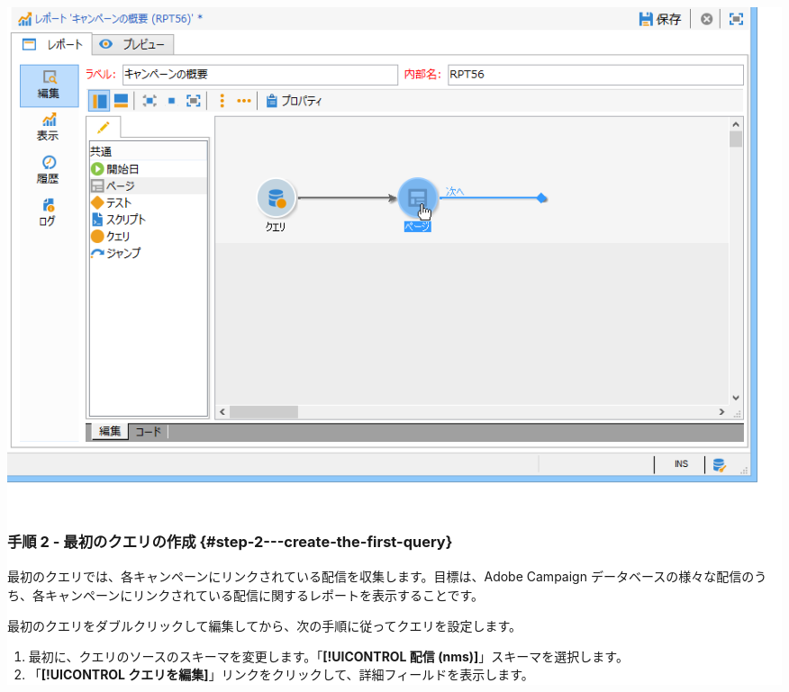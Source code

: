 ![](assets/reporting_quick_start_diagram.png)

### 手順 2 - 最初のクエリの作成 {#step-2---create-the-first-query}

最初のクエリでは、各キャンペーンにリンクされている配信を収集します。目標は、Adobe Campaign データベースの様々な配信のうち、各キャンペーンにリンクされている配信に関するレポートを表示することです。

最初のクエリをダブルクリックして編集してから、次の手順に従ってクエリを設定します。

1. 最初に、クエリのソースのスキーマを変更します。「**[!UICONTROL 配信 (nms)]**」スキーマを選択します。
1. 「**[!UICONTROL クエリを編集]**」リンクをクリックして、詳細フィールドを表示します。
